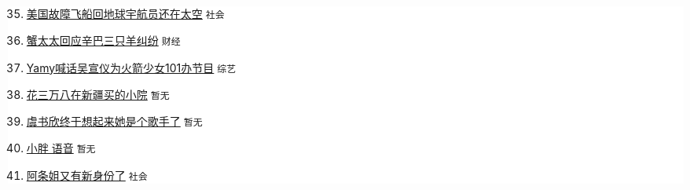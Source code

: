 35. [美国故障飞船回地球宇航员还在太空](https://m.weibo.cn/search?containerid=100103type%3D1%26t%3D10%26q%3D%23%E7%BE%8E%E5%9B%BD%E6%95%85%E9%9A%9C%E9%A3%9E%E8%88%B9%E5%9B%9E%E5%9C%B0%E7%90%83%E5%AE%87%E8%88%AA%E5%91%98%E8%BF%98%E5%9C%A8%E5%A4%AA%E7%A9%BA%23&stream_entry_id=31&isnewpage=1&extparam=seat%3D1%26realpos%3D32%26flag%3D0%26band_rank%3D32%26pos%3D33%26lcate%3D5001%26stream_entry_id%3D31%26filter_type%3Drealtimehot%26cate%3D5001%26c_type%3D31%26q%3D%2523%25E7%25BE%258E%25E5%259B%25BD%25E6%2595%2585%25E9%259A%259C%25E9%25A3%259E%25E8%2588%25B9%25E5%259B%259E%25E5%259C%25B0%25E7%2590%2583%25E5%25AE%2587%25E8%2588%25AA%25E5%2591%2598%25E8%25BF%2598%25E5%259C%25A8%25E5%25A4%25AA%25E7%25A9%25BA%2523%26dgr%3D0%26display_time%3D1725760363%26pre_seqid%3D1725760363725011216118) `社会` 

36. [蟹太太回应辛巴三只羊纠纷](https://m.weibo.cn/search?containerid=100103type%3D1%26t%3D10%26q%3D%23%E8%9F%B9%E5%A4%AA%E5%A4%AA%E5%9B%9E%E5%BA%94%E8%BE%9B%E5%B7%B4%E4%B8%89%E5%8F%AA%E7%BE%8A%E7%BA%A0%E7%BA%B7%23&stream_entry_id=31&isnewpage=1&extparam=seat%3D1%26realpos%3D33%26flag%3D0%26band_rank%3D33%26pos%3D34%26lcate%3D5001%26stream_entry_id%3D31%26filter_type%3Drealtimehot%26cate%3D5001%26c_type%3D31%26q%3D%2523%25E8%259F%25B9%25E5%25A4%25AA%25E5%25A4%25AA%25E5%259B%259E%25E5%25BA%2594%25E8%25BE%259B%25E5%25B7%25B4%25E4%25B8%2589%25E5%258F%25AA%25E7%25BE%258A%25E7%25BA%25A0%25E7%25BA%25B7%2523%26dgr%3D0%26display_time%3D1725760363%26pre_seqid%3D1725760363725011216118) `财经` 

37. [Yamy喊话吴宣仪为火箭少女101办节目](https://m.weibo.cn/search?containerid=100103type%3D1%26t%3D10%26q%3DYamy%E5%96%8A%E8%AF%9D%E5%90%B4%E5%AE%A3%E4%BB%AA%E4%B8%BA%E7%81%AB%E7%AE%AD%E5%B0%91%E5%A5%B3101%E5%8A%9E%E8%8A%82%E7%9B%AE&stream_entry_id=31&isnewpage=1&extparam=seat%3D1%26realpos%3D34%26flag%3D0%26band_rank%3D34%26pos%3D35%26lcate%3D5001%26stream_entry_id%3D31%26filter_type%3Drealtimehot%26cate%3D5001%26c_type%3D31%26q%3DYamy%25E5%2596%258A%25E8%25AF%259D%25E5%2590%25B4%25E5%25AE%25A3%25E4%25BB%25AA%25E4%25B8%25BA%25E7%2581%25AB%25E7%25AE%25AD%25E5%25B0%2591%25E5%25A5%25B3101%25E5%258A%259E%25E8%258A%2582%25E7%259B%25AE%26dgr%3D0%26display_time%3D1725760363%26pre_seqid%3D1725760363725011216118) `综艺` 

38. [花三万八在新疆买的小院](https://m.weibo.cn/search?containerid=100103type%3D1%26t%3D10%26q%3D%E8%8A%B1%E4%B8%89%E4%B8%87%E5%85%AB%E5%9C%A8%E6%96%B0%E7%96%86%E4%B9%B0%E7%9A%84%E5%B0%8F%E9%99%A2&stream_entry_id=31&isnewpage=1&extparam=seat%3D1%26realpos%3D35%26flag%3D0%26band_rank%3D35%26pos%3D36%26lcate%3D5001%26stream_entry_id%3D31%26filter_type%3Drealtimehot%26cate%3D5001%26c_type%3D31%26q%3D%25E8%258A%25B1%25E4%25B8%2589%25E4%25B8%2587%25E5%2585%25AB%25E5%259C%25A8%25E6%2596%25B0%25E7%2596%2586%25E4%25B9%25B0%25E7%259A%2584%25E5%25B0%258F%25E9%2599%25A2%26dgr%3D0%26display_time%3D1725760363%26pre_seqid%3D1725760363725011216118) `暂无` 

39. [虞书欣终于想起来她是个歌手了](https://m.weibo.cn/search?containerid=100103type%3D1%26t%3D10%26q%3D%E8%99%9E%E4%B9%A6%E6%AC%A3%E7%BB%88%E4%BA%8E%E6%83%B3%E8%B5%B7%E6%9D%A5%E5%A5%B9%E6%98%AF%E4%B8%AA%E6%AD%8C%E6%89%8B%E4%BA%86&stream_entry_id=31&isnewpage=1&extparam=seat%3D1%26realpos%3D36%26flag%3D0%26band_rank%3D36%26pos%3D37%26lcate%3D5001%26stream_entry_id%3D31%26filter_type%3Drealtimehot%26cate%3D5001%26c_type%3D31%26q%3D%25E8%2599%259E%25E4%25B9%25A6%25E6%25AC%25A3%25E7%25BB%2588%25E4%25BA%258E%25E6%2583%25B3%25E8%25B5%25B7%25E6%259D%25A5%25E5%25A5%25B9%25E6%2598%25AF%25E4%25B8%25AA%25E6%25AD%258C%25E6%2589%258B%25E4%25BA%2586%26dgr%3D0%26display_time%3D1725760363%26pre_seqid%3D1725760363725011216118) `暂无` 

40. [小胖 语音](https://m.weibo.cn/search?containerid=100103type%3D1%26t%3D10%26q%3D%E5%B0%8F%E8%83%96+%E8%AF%AD%E9%9F%B3&stream_entry_id=31&isnewpage=1&extparam=seat%3D1%26realpos%3D37%26flag%3D0%26band_rank%3D37%26pos%3D38%26lcate%3D5001%26stream_entry_id%3D31%26filter_type%3Drealtimehot%26cate%3D5001%26c_type%3D31%26q%3D%25E5%25B0%258F%25E8%2583%2596%2520%25E8%25AF%25AD%25E9%259F%25B3%26dgr%3D0%26display_time%3D1725760363%26pre_seqid%3D1725760363725011216118) `暂无` 

41. [阿条姐又有新身份了](https://m.weibo.cn/search?containerid=100103type%3D1%26t%3D10%26q%3D%23%E9%98%BF%E6%9D%A1%E5%A7%90%E5%8F%88%E6%9C%89%E6%96%B0%E8%BA%AB%E4%BB%BD%E4%BA%86%23&stream_entry_id=31&isnewpage=1&extparam=seat%3D1%26realpos%3D38%26flag%3D0%26band_rank%3D38%26pos%3D39%26lcate%3D5001%26stream_entry_id%3D31%26filter_type%3Drealtimehot%26cate%3D5001%26c_type%3D31%26q%3D%2523%25E9%2598%25BF%25E6%259D%25A1%25E5%25A7%2590%25E5%258F%2588%25E6%259C%2589%25E6%2596%25B0%25E8%25BA%25AB%25E4%25BB%25BD%25E4%25BA%2586%2523%26dgr%3D0%26display_time%3D1725760363%26pre_seqid%3D1725760363725011216118) `社会` 

